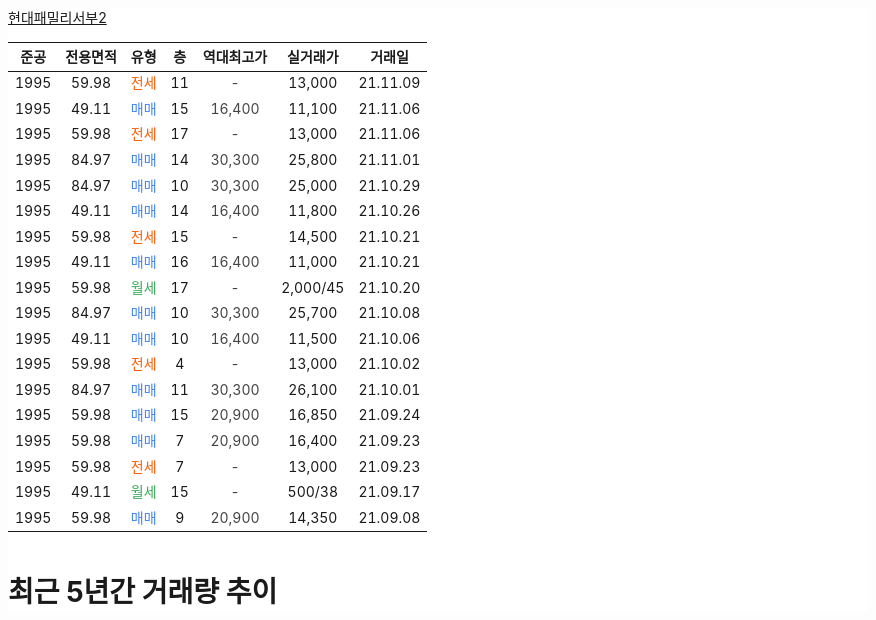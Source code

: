
[현대패밀리서부2](https://search.naver.com/search.naver?query=%ED%98%84%EB%8C%80%ED%8C%A8%EB%B0%80%EB%A6%AC%EC%84%9C%EB%B6%802)

|준공|전용면적|유형|층|역대최고가|실거래가|거래일|
|:---:|:---:|:---:|:---:|:---:|:---:|:---:|
|1995|59.98|<span style="color:#FF5A00">전세</span>|11|<span style="color:#444444">-</span>|13,000|21.11.09|
|1995|49.11|<span style="color:#4285F3">매매</span>|15|<span style="color:#444444">16,400</span>|11,100|21.11.06|
|1995|59.98|<span style="color:#FF5A00">전세</span>|17|<span style="color:#444444">-</span>|13,000|21.11.06|
|1995|84.97|<span style="color:#4285F3">매매</span>|14|<span style="color:#444444">30,300</span>|25,800|21.11.01|
|1995|84.97|<span style="color:#4285F3">매매</span>|10|<span style="color:#444444">30,300</span>|25,000|21.10.29|
|1995|49.11|<span style="color:#4285F3">매매</span>|14|<span style="color:#444444">16,400</span>|11,800|21.10.26|
|1995|59.98|<span style="color:#FF5A00">전세</span>|15|<span style="color:#444444">-</span>|14,500|21.10.21|
|1995|49.11|<span style="color:#4285F3">매매</span>|16|<span style="color:#444444">16,400</span>|11,000|21.10.21|
|1995|59.98|<span style="color:#34A853">월세</span>|17|<span style="color:#444444">-</span>|2,000/45|21.10.20|
|1995|84.97|<span style="color:#4285F3">매매</span>|10|<span style="color:#444444">30,300</span>|25,700|21.10.08|
|1995|49.11|<span style="color:#4285F3">매매</span>|10|<span style="color:#444444">16,400</span>|11,500|21.10.06|
|1995|59.98|<span style="color:#FF5A00">전세</span>|4|<span style="color:#444444">-</span>|13,000|21.10.02|
|1995|84.97|<span style="color:#4285F3">매매</span>|11|<span style="color:#444444">30,300</span>|26,100|21.10.01|
|1995|59.98|<span style="color:#4285F3">매매</span>|15|<span style="color:#444444">20,900</span>|16,850|21.09.24|
|1995|59.98|<span style="color:#4285F3">매매</span>|7|<span style="color:#444444">20,900</span>|16,400|21.09.23|
|1995|59.98|<span style="color:#FF5A00">전세</span>|7|<span style="color:#444444">-</span>|13,000|21.09.23|
|1995|49.11|<span style="color:#34A853">월세</span>|15|<span style="color:#444444">-</span>|500/38|21.09.17|
|1995|59.98|<span style="color:#4285F3">매매</span>|9|<span style="color:#444444">20,900</span>|14,350|21.09.08|



<script async src="https://pagead2.googlesyndication.com/pagead/js/adsbygoogle.js"></script>

<ins class="adsbygoogle"
     style="display:block"
     data-ad-client="ca-pub-1142216861245946"
     data-ad-slot="4805727019"
     data-ad-format="auto"
     data-full-width-responsive="true"></ins>
<script>
     (adsbygoogle = window.adsbygoogle || []).push({});
</script>


# 최근 5년간 거래량 추이
